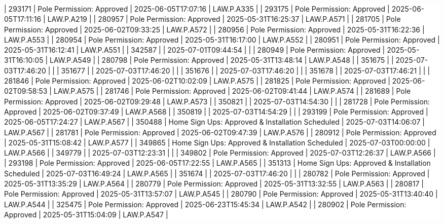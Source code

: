 | 293171 | Pole Permission: Approved | 2025-06-05T17:07:16 | LAW.P.A335 |
| 293175 | Pole Permission: Approved | 2025-06-05T17:11:16 | LAW.P.A219 |
| 280957 | Pole Permission: Approved | 2025-05-31T16:25:37 | LAW.P.A571 |
| 281705 | Pole Permission: Approved | 2025-06-02T09:33:25 | LAW.P.A572 |
| 280956 | Pole Permission: Approved | 2025-05-31T16:22:36 | LAW.P.A553 |
| 280954 | Pole Permission: Approved | 2025-05-31T16:17:00 | LAW.P.A552 |
| 280951 | Pole Permission: Approved | 2025-05-31T16:12:41 | LAW.P.A551 |
| 342587 |  | 2025-07-01T09:44:54 |  |
| 280949 | Pole Permission: Approved | 2025-05-31T16:10:05 | LAW.P.A549 |
| 280798 | Pole Permission: Approved | 2025-05-31T13:48:14 | LAW.P.A548 |
| 351675 |  | 2025-07-03T17:46:20 |  |
| 351677 |  | 2025-07-03T17:46:20 |  |
| 351676 |  | 2025-07-03T17:46:20 |  |
| 351678 |  | 2025-07-03T17:46:21 |  |
| 281846 | Pole Permission: Approved | 2025-06-02T10:02:09 | LAW.P.A575 |
| 281825 | Pole Permission: Approved | 2025-06-02T09:58:53 | LAW.P.A575 |
| 281746 | Pole Permission: Approved | 2025-06-02T09:41:44 | LAW.P.A574 |
| 281689 | Pole Permission: Approved | 2025-06-02T09:29:48 | LAW.P.A573 |
| 350821 |  | 2025-07-03T14:54:30 |  |
| 281728 | Pole Permission: Approved | 2025-06-02T09:37:49 | LAW.P.A568 |
| 350819 |  | 2025-07-03T14:54:29 |  |
| 293199 | Pole Permission: Approved | 2025-06-05T17:24:27 | LAW.P.A567 |
| 350488 | Home Sign Ups: Approved & Installation Scheduled | 2025-07-03T14:06:07 | LAW.P.A567 |
| 281781 | Pole Permission: Approved | 2025-06-02T09:47:39 | LAW.P.A576 |
| 280912 | Pole Permission: Approved | 2025-05-31T15:08:42 | LAW.P.A577 |
| 349865 | Home Sign Ups: Approved & Installation Scheduled | 2025-07-03T00:00:00 | LAW.P.A566 |
| 349779 |  | 2025-07-03T12:23:31 |  |
| 349802 | Pole Permission: Approved | 2025-07-03T12:26:37 | LAW.P.A566 |
| 293198 | Pole Permission: Approved | 2025-06-05T17:22:55 | LAW.P.A565 |
| 351313 | Home Sign Ups: Approved & Installation Scheduled | 2025-07-03T16:49:24 | LAW.P.A565 |
| 351674 |  | 2025-07-03T17:46:20 |  |
| 280782 | Pole Permission: Approved | 2025-05-31T13:35:29 | LAW.P.A564 |
| 280779 | Pole Permission: Approved | 2025-05-31T13:32:55 | LAW.P.A563 |
| 280817 | Pole Permission: Approved | 2025-05-31T13:57:07 | LAW.P.A545 |
| 280790 | Pole Permission: Approved | 2025-05-31T13:40:40 | LAW.P.A544 |
| 325475 | Pole Permission: Approved | 2025-06-23T15:45:34 | LAW.P.A542 |
| 280902 | Pole Permission: Approved | 2025-05-31T15:04:09 | LAW.P.A547 |